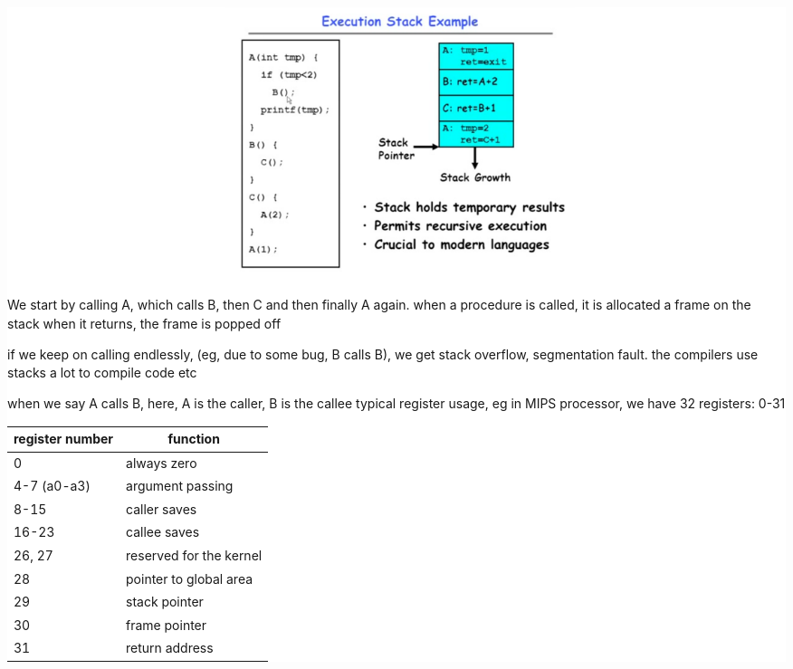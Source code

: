 <p align="center">
<img src="./assets/operating-system/ucbOS_19.png" alt="drawing" width="500" height="300" style="center" />
</p>


We start by calling A, which calls B, then C and then finally A again. when a procedure is called, it is allocated a frame on the stack when it returns, the frame is popped off

if we keep on calling endlessly, (eg, due to some bug, B calls B), we get stack overflow, segmentation fault.
the compilers use stacks a lot to compile code etc

when we say A calls B, here, A is the caller, B is the callee
typical register usage, eg in MIPS processor, we have 32 registers: 0-31

| register number | function                |
|-----------------|-------------------------|
|               0 | always zero             |
|     4-7 (a0-a3) | argument passing        | (this is the case with risc arch, x86 has too few registers, so args go to stack)
|            8-15 | caller saves            | (aka volatile registers)
|           16-23 | callee saves            | (aka non-volatile registers)
|          26, 27 | reserved for the kernel |
|              28 | pointer to global area  |
|              29 | stack pointer           |
|              30 | frame pointer           |
|              31 | return address          |
